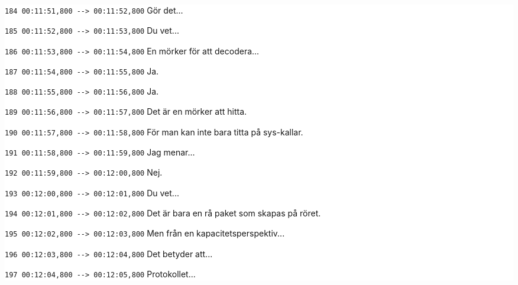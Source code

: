 

`184 00:11:51,800 --> 00:11:52,800`
Gör det...



`185 00:11:52,800 --> 00:11:53,800`
Du vet...



`186 00:11:53,800 --> 00:11:54,800`
En mörker för att decodera...



`187 00:11:54,800 --> 00:11:55,800`
Ja.



`188 00:11:55,800 --> 00:11:56,800`
Ja.



`189 00:11:56,800 --> 00:11:57,800`
Det är en mörker att hitta.



`190 00:11:57,800 --> 00:11:58,800`
För man kan inte bara titta på sys-kallar.



`191 00:11:58,800 --> 00:11:59,800`
Jag menar...



`192 00:11:59,800 --> 00:12:00,800`
Nej.



`193 00:12:00,800 --> 00:12:01,800`
Du vet...



`194 00:12:01,800 --> 00:12:02,800`
Det är bara en rå paket som skapas på röret.



`195 00:12:02,800 --> 00:12:03,800`
Men från en kapacitetsperspektiv...



`196 00:12:03,800 --> 00:12:04,800`
Det betyder att...



`197 00:12:04,800 --> 00:12:05,800`
Protokollet...

